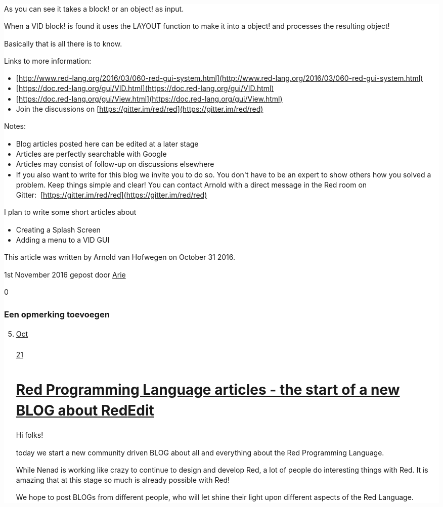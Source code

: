    As you can see it takes a block! or an object! as input.
   
   When a VID block! is found it uses the LAYOUT function to make it into a object! and processes the resulting object!
   
   Basically that is all there is to know.
   
   Links to more information:
   
   - [http://www.red-lang.org/2016/03/060-red-gui-system.html](http://www.red-lang.org/2016/03/060-red-gui-system.html)
   - [https://doc.red-lang.org/gui/VID.html](https://doc.red-lang.org/gui/VID.html)
   - [https://doc.red-lang.org/gui/View.html](https://doc.red-lang.org/gui/View.html)
   - Join the discussions on [https://gitter.im/red/red](https://gitter.im/red/red)
   
   Notes:
   
   - Blog articles posted here can be edited at a later stage
   - Articles are perfectly searchable with Google
   - Articles may consist of follow-up on discussions elsewhere
   - If you also want to write for this blog we invite you to do so. You don't have to be an expert to show others how you solved a problem. Keep things simple and clear! You can contact Arnold with a direct message in the Red room on Gitter:  [https://gitter.im/red/red](https://gitter.im/red/red)
   
   I plan to write some short articles about
   
   - Creating a Splash Screen
   - Adding a menu to a VID GUI
   
   This article was written by Arnold van Hofwegen on October 31 2016.
   
   1st November 2016 gepost door [Arie](http://www.blogger.com/profile/15094498474614299644)
   
   0
   
   ### Een opmerking toevoegen
5. [Oct  
   \
   21](https://redlanguageblog.blogspot.com/2016/10/red-programming-language-articles-start.html "21st October 2016")
   
   # [Red Programming Language articles - the start of a new BLOG about Red](https://redlanguageblog.blogspot.com/2016/10/red-programming-language-articles-start.html)[Edit](https://www.blogger.com/post-edit.g?blogID=7762900362700473774&postID=1430298778124998006&from=pencil "Edit")
   
   Hi folks!
   
   today we start a new community driven BLOG about all and everything about the Red Programming Language.
   
   While Nenad is working like crazy to continue to design and develop Red, a lot of people do interesting things with Red. It is amazing that at this stage so much is already possible with Red!
   
   We hope to post BLOGs from different people, who will let shine their light upon different aspects of the Red Language.
   